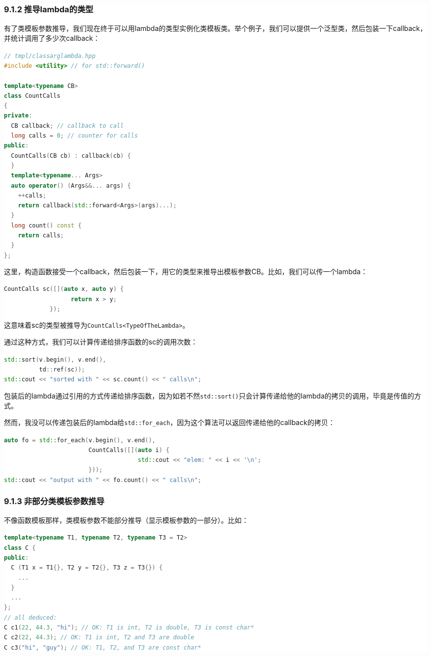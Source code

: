 ### 9.1.2 推导lambda的类型
有了类模板参数推导，我们现在终于可以用lambda的类型实例化类模板类。举个例子，我们可以提供一个泛型类，然后包装一下callback，并统计调用了多少次callback：
```cpp
// tmpl/classarglambda.hpp
#include <utility> // for std::forward()

template<typename CB>
class CountCalls
{
private:
  CB callback; // callback to call
  long calls = 0; // counter for calls
public:
  CountCalls(CB cb) : callback(cb) {
  }
  template<typename... Args>
  auto operator() (Args&&... args) {
    ++calls;
    return callback(std::forward<Args>(args)...);
  }
  long count() const {
    return calls;
  }
};
```
这里，构造函数接受一个callback，然后包装一下，用它的类型来推导出模板参数CB。比如，我们可以传一个lambda：
```cpp
CountCalls sc([](auto x, auto y) {
                   return x > y;
             });
```
这意味着sc的类型被推导为`CountCalls<TypeOfTheLambda>`。

通过这种方式，我们可以计算传递给排序函数的sc的调用次数：
```cpp
std::sort(v.begin(), v.end(),
          td::ref(sc));
std::cout << "sorted with " << sc.count() << " calls\n";
```
包装后的lambda通过引用的方式传递给排序函数，因为如若不然`std::sort()`只会计算传递给他的lambda的拷贝的调用，毕竟是传值的方式。

然而，我没可以传递包装后的lambda给`std::for_each`，因为这个算法可以返回传递给他的callback的拷贝：
```cpp
auto fo = std::for_each(v.begin(), v.end(),
                        CountCalls([](auto i) {
                                      std::cout << "elem: " << i << '\n';
                        }));
std::cout << "output with " << fo.count() << " calls\n";
```

### 9.1.3 非部分类模板参数推导
不像函数模板那样，类模板参数不能部分推导（显示模板参数的一部分）。比如：
```cpp
template<typename T1, typename T2, typename T3 = T2>
class C {
public:
  C (T1 x = T1{}, T2 y = T2{}, T3 z = T3{}) {
    ...
  }
  ...
};
// all deduced:
C c1(22, 44.3, "hi"); // OK: T1 is int, T2 is double, T3 is const char*
C c2(22, 44.3); // OK: T1 is int, T2 and T3 are double
C c3("hi", "guy"); // OK: T1, T2, and T3 are const char*
```